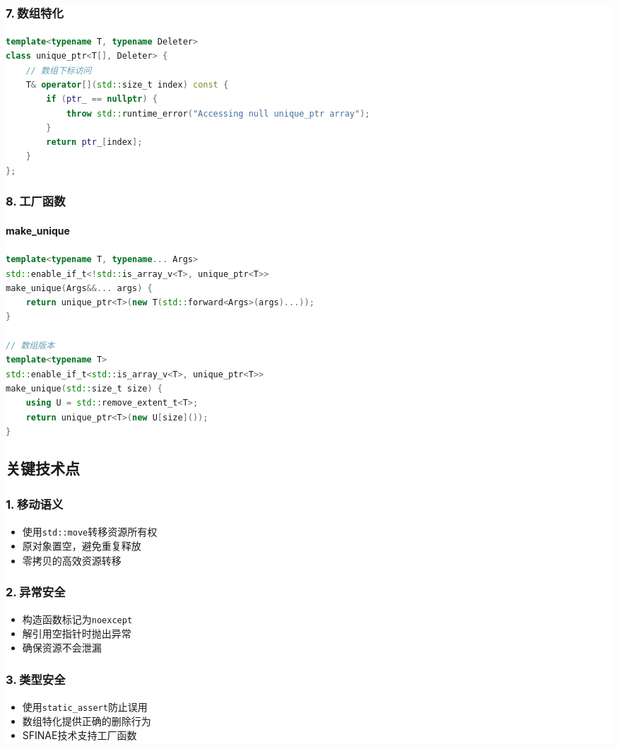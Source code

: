 ### 7. 数组特化

```cpp
template<typename T, typename Deleter>
class unique_ptr<T[], Deleter> {
    // 数组下标访问
    T& operator[](std::size_t index) const {
        if (ptr_ == nullptr) {
            throw std::runtime_error("Accessing null unique_ptr array");
        }
        return ptr_[index];
    }
};
```

### 8. 工厂函数

#### make_unique
```cpp
template<typename T, typename... Args>
std::enable_if_t<!std::is_array_v<T>, unique_ptr<T>>
make_unique(Args&&... args) {
    return unique_ptr<T>(new T(std::forward<Args>(args)...));
}

// 数组版本
template<typename T>
std::enable_if_t<std::is_array_v<T>, unique_ptr<T>>
make_unique(std::size_t size) {
    using U = std::remove_extent_t<T>;
    return unique_ptr<T>(new U[size]());
}
```

## 关键技术点

### 1. 移动语义
- 使用`std::move`转移资源所有权
- 原对象置空，避免重复释放
- 零拷贝的高效资源转移

### 2. 异常安全
- 构造函数标记为`noexcept`
- 解引用空指针时抛出异常
- 确保资源不会泄漏

### 3. 类型安全
- 使用`static_assert`防止误用
- 数组特化提供正确的删除行为
- SFINAE技术支持工厂函数
